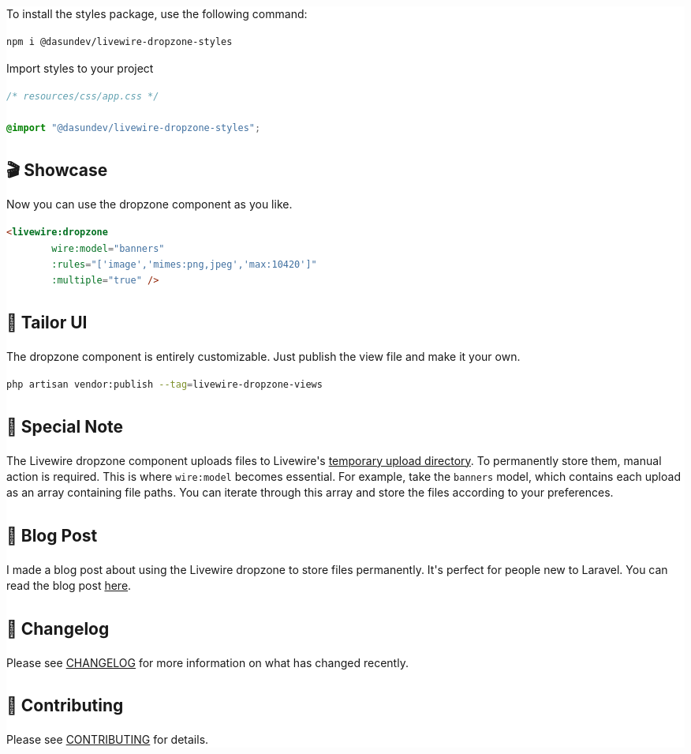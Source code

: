 To install the styles package, use the following command:
```bash
npm i @dasundev/livewire-dropzone-styles
```

Import styles to your project
```scss
/* resources/css/app.css */

@import "@dasundev/livewire-dropzone-styles";
```

## 🎬 Showcase
Now you can use the dropzone component as you like.
```html
<livewire:dropzone
        wire:model="banners"
        :rules="['image','mimes:png,jpeg','max:10420']"
        :multiple="true" />
```

## 🎨 Tailor UI
The dropzone component is entirely customizable. Just publish the view file and make it your own.
```bash
php artisan vendor:publish --tag=livewire-dropzone-views
```

## 📌 Special Note
The Livewire dropzone component uploads files to Livewire's [temporary upload directory](https://livewire.laravel.com/docs/uploads#temporary-upload-directory). To permanently store them, manual action is required. This is where `wire:model` becomes essential. For example, take the `banners` model, which contains each upload as an array containing file paths. You can iterate through this array and store the files according to your preferences.

## 📝 Blog Post
I made a blog post about using the Livewire dropzone to store files permanently. It's perfect for people new to Laravel. You can read the blog post [here](https://www.dasun.dev/blog/how-to-use-livewire-dropzone).

## 🔄 Changelog

Please see [CHANGELOG](CHANGELOG.md) for more information on what has changed recently.

## 🤝 Contributing

Please see [CONTRIBUTING](CONTRIBUTING.md) for details.
